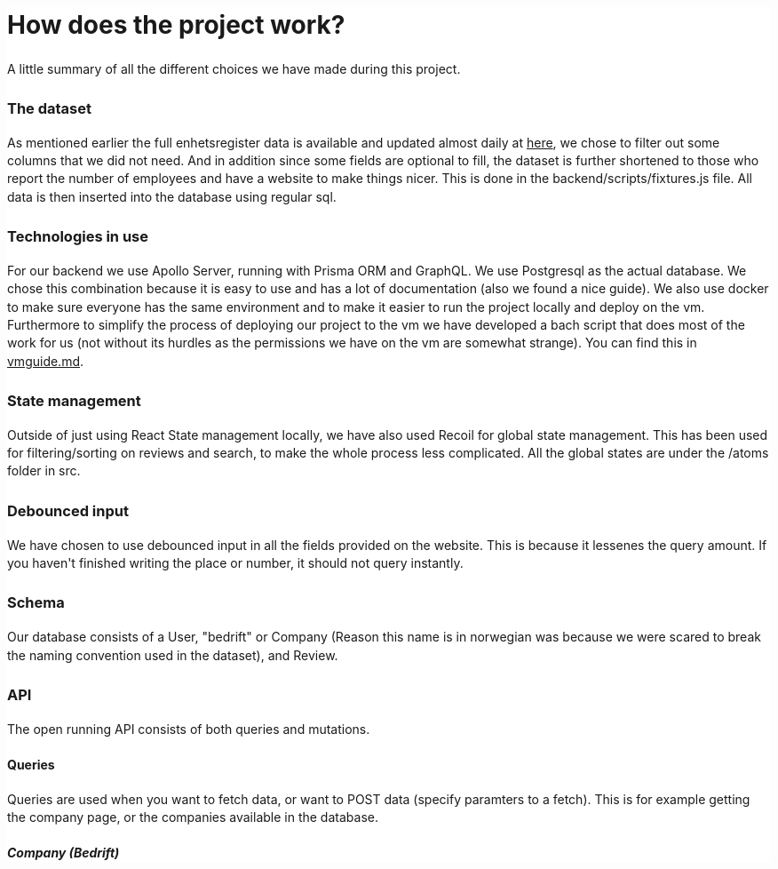 # How does the project work?

A little summary of all the different choices we have made during this project.

### The dataset

As mentioned earlier the full enhetsregister data is available and updated almost daily at [here](https://data.brreg.no/enhetsregisteret/oppslag/enheter/lastned/csv/v2), we chose to filter out some columns that we did not need. And in addition since some fields are optional to fill, the dataset is further shortened to those who report the number of employees and have a website to make things nicer. This is done in the backend/scripts/fixtures.js file. All data is then inserted into the database using regular sql.

### Technologies in use

For our backend we use Apollo Server, running with Prisma ORM and GraphQL. We use Postgresql as the actual database. We chose this combination because it is easy to use and has a lot of documentation (also we found a nice guide). We also use docker to make sure everyone has the same environment and to make it easier to run the project locally and deploy on the vm. Furthermore to simplify the process of deploying our project to the vm we have developed a bach script that does most of the work for us (not without its hurdles as the permissions we have on the vm are somewhat strange). You can find this in [vmguide.md](vmguide.md).

### State management

Outside of just using React State management locally, we have also used Recoil for global state management.
This has been used for filtering/sorting on reviews and search, to make the whole process less complicated.
All the global states are under the /atoms folder in src.

### Debounced input

We have chosen to use debounced input in all the fields provided on the website. This is because it lessenes the query amount. If you haven't finished writing the place or number, it should not query instantly.

### Schema

Our database consists of a User, "bedrift" or Company (Reason this name is in norwegian was because we were scared to break the naming convention used in the dataset), and Review.

### API

The open running API consists of both queries and mutations.

#### Queries

Queries are used when you want to fetch data, or want to POST data (specify paramters to a fetch).
This is for example getting the company page, or the companies available in the database.

##### Company (Bedrift)
